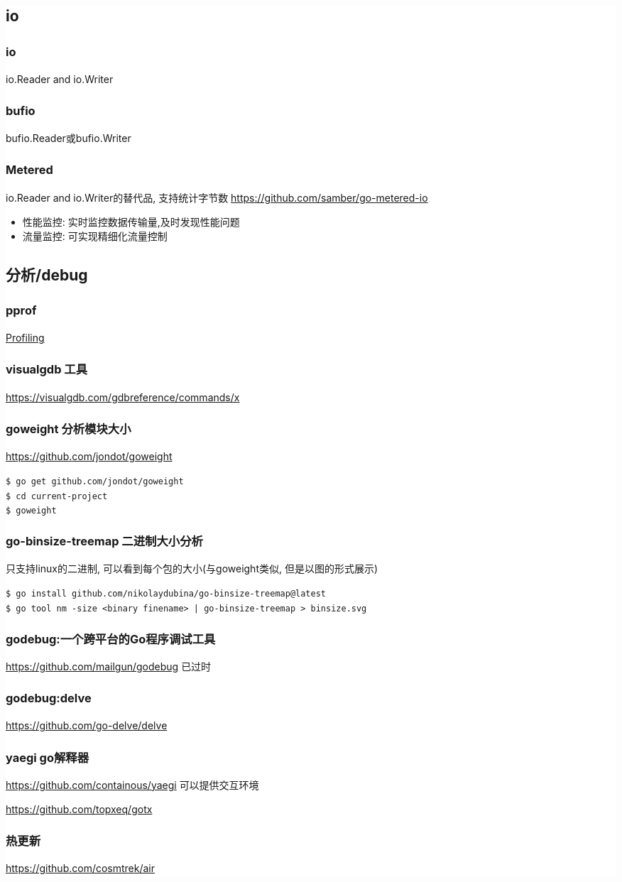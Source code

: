 
## io
### io
io.Reader and io.Writer
### bufio
bufio.Reader或bufio.Writer
### Metered

io.Reader and io.Writer的替代品, 支持统计字节数
https://github.com/samber/go-metered-io
- 性能监控: 实时监控数据传输量,及时发现性能问题
- 流量监控: 可实现精细化流量控制


## 分析/debug
### pprof
[Profiling](./pprof.md)
### visualgdb 工具
https://visualgdb.com/gdbreference/commands/x

### goweight 分析模块大小
https://github.com/jondot/goweight
```
$ go get github.com/jondot/goweight
$ cd current-project
$ goweight
```
### go-binsize-treemap 二进制大小分析
只支持linux的二进制, 可以看到每个包的大小(与goweight类似, 但是以图的形式展示)
```
$ go install github.com/nikolaydubina/go-binsize-treemap@latest
$ go tool nm -size <binary finename> | go-binsize-treemap > binsize.svg
```

### godebug:一个跨平台的Go程序调试工具
https://github.com/mailgun/godebug  已过时

### godebug:delve
https://github.com/go-delve/delve

### yaegi  go解释器
https://github.com/containous/yaegi
可以提供交互环境

https://github.com/topxeq/gotx

### 热更新
https://github.com/cosmtrek/air
